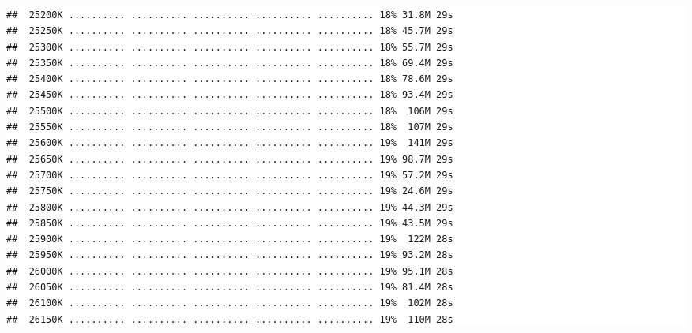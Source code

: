     ##  25200K .......... .......... .......... .......... .......... 18% 31.8M 29s
    ##  25250K .......... .......... .......... .......... .......... 18% 45.7M 29s
    ##  25300K .......... .......... .......... .......... .......... 18% 55.7M 29s
    ##  25350K .......... .......... .......... .......... .......... 18% 69.4M 29s
    ##  25400K .......... .......... .......... .......... .......... 18% 78.6M 29s
    ##  25450K .......... .......... .......... .......... .......... 18% 93.4M 29s
    ##  25500K .......... .......... .......... .......... .......... 18%  106M 29s
    ##  25550K .......... .......... .......... .......... .......... 18%  107M 29s
    ##  25600K .......... .......... .......... .......... .......... 19%  141M 29s
    ##  25650K .......... .......... .......... .......... .......... 19% 98.7M 29s
    ##  25700K .......... .......... .......... .......... .......... 19% 57.2M 29s
    ##  25750K .......... .......... .......... .......... .......... 19% 24.6M 29s
    ##  25800K .......... .......... .......... .......... .......... 19% 44.3M 29s
    ##  25850K .......... .......... .......... .......... .......... 19% 43.5M 29s
    ##  25900K .......... .......... .......... .......... .......... 19%  122M 28s
    ##  25950K .......... .......... .......... .......... .......... 19% 93.2M 28s
    ##  26000K .......... .......... .......... .......... .......... 19% 95.1M 28s
    ##  26050K .......... .......... .......... .......... .......... 19% 81.4M 28s
    ##  26100K .......... .......... .......... .......... .......... 19%  102M 28s
    ##  26150K .......... .......... .......... .......... .......... 19%  110M 28s